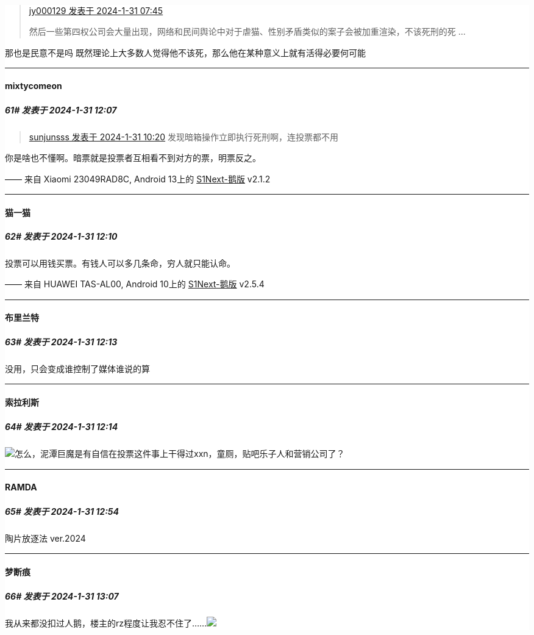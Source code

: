 <blockquote><a href="httphttps://bbs.saraba1st.com/2b/forum.php?mod=redirect&amp;goto=findpost&amp;pid=63835450&amp;ptid=2170246" target="_blank">jy000129 发表于 2024-1-31 07:45</a>

然后一些第四权公司会大量出现，网络和民间舆论中对于虐猫、性别矛盾类似的案子会被加重渲染，不该死刑的死 ...</blockquote>
那也是民意不是吗 既然理论上大多数人觉得他不该死，那么他在某种意义上就有活得必要何可能


*****

####  mixtycomeon  
##### 61#       发表于 2024-1-31 12:07

<blockquote><a href="httphttps://bbs.saraba1st.com/2b/forum.php?mod=redirect&amp;goto=findpost&amp;pid=63837060&amp;ptid=2170246" target="_blank">sunjunsss 发表于 2024-1-31 10:20</a>
发现暗箱操作立即执行死刑啊，连投票都不用</blockquote>
你是啥也不懂啊。暗票就是投票者互相看不到对方的票，明票反之。

—— 来自 Xiaomi 23049RAD8C, Android 13上的 [S1Next-鹅版](https://github.com/ykrank/S1-Next/releases) v2.1.2

*****

####  猫一猫  
##### 62#       发表于 2024-1-31 12:10

投票可以用钱买票。有钱人可以多几条命，穷人就只能认命。

—— 来自 HUAWEI TAS-AL00, Android 10上的 [S1Next-鹅版](https://github.com/ykrank/S1-Next/releases) v2.5.4

*****

####  布里兰特  
##### 63#       发表于 2024-1-31 12:13

没用，只会变成谁控制了媒体谁说的算

*****

####  索拉利斯  
##### 64#       发表于 2024-1-31 12:14

<img src="https://static.saraba1st.com/image/smiley/face2017/065.png" referrerpolicy="no-referrer">怎么，泥潭巨魔是有自信在投票这件事上干得过xxn，童厕，贴吧乐子人和营销公司了？


*****

####  RAMDA  
##### 65#       发表于 2024-1-31 12:54

陶片放逐法 ver.2024


*****

####  梦断痕  
##### 66#       发表于 2024-1-31 13:07

我从来都没扣过人鹅，楼主的rz程度让我忍不住了……<img src="https://static.saraba1st.com/image/smiley/face2017/002.png" referrerpolicy="no-referrer">

